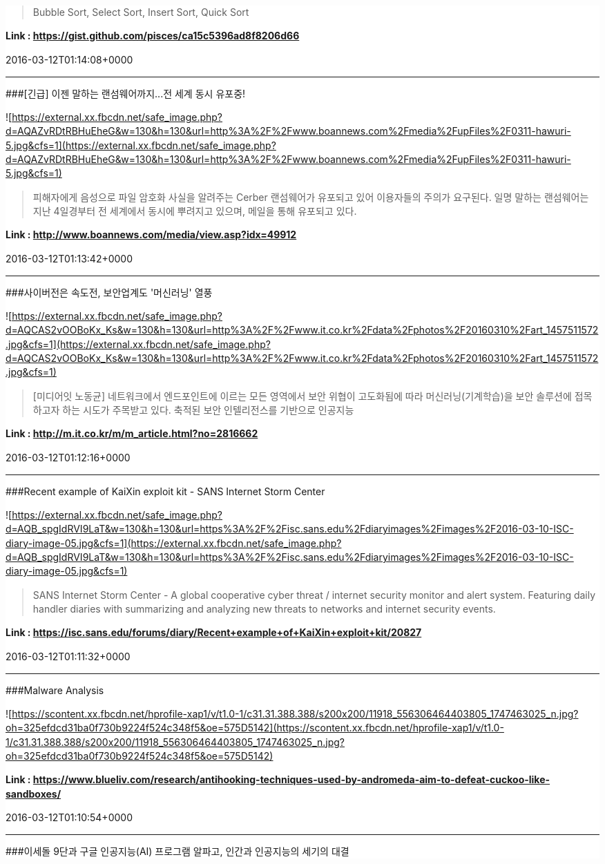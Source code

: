 >Bubble Sort, Select Sort, Insert Sort, Quick Sort

**Link : <https://gist.github.com/pisces/ca15c5396ad8f8206d66>**

2016-03-12T01:14:08+0000

---

###[긴급] 이젠 말하는 랜섬웨어까지...전 세계 동시 유포중!

![https://external.xx.fbcdn.net/safe_image.php?d=AQAZvRDtRBHuEheG&w=130&h=130&url=http%3A%2F%2Fwww.boannews.com%2Fmedia%2FupFiles%2F0311-hawuri-5.jpg&cfs=1](https://external.xx.fbcdn.net/safe_image.php?d=AQAZvRDtRBHuEheG&w=130&h=130&url=http%3A%2F%2Fwww.boannews.com%2Fmedia%2FupFiles%2F0311-hawuri-5.jpg&cfs=1)

>피해자에게 음성으로 파일 암호화 사실을 알려주는 Cerber 랜섬웨어가 유포되고 있어 이용자들의 주의가 요구된다. 일명 말하는 랜섬웨어는 지난 4일경부터 전 세계에서 동시에 뿌려지고 있으며, 메일을 통해 유포되고 있다.

**Link : <http://www.boannews.com/media/view.asp?idx=49912>**

2016-03-12T01:13:42+0000

---

###사이버전은 속도전, 보안업계도 '머신러닝' 열풍

![https://external.xx.fbcdn.net/safe_image.php?d=AQCAS2vOOBoKx_Ks&w=130&h=130&url=http%3A%2F%2Fwww.it.co.kr%2Fdata%2Fphotos%2F20160310%2Fart_1457511572.jpg&cfs=1](https://external.xx.fbcdn.net/safe_image.php?d=AQCAS2vOOBoKx_Ks&w=130&h=130&url=http%3A%2F%2Fwww.it.co.kr%2Fdata%2Fphotos%2F20160310%2Fart_1457511572.jpg&cfs=1)

>[미디어잇 노동균] 네트워크에서 엔드포인트에 이르는 모든 영역에서 보안 위협이 고도화됨에 따라 머신러닝(기계학습)을 보안 솔루션에 접목하고자 하는 시도가 주목받고 있다. 축적된 보안 인텔리전스를 기반으로 인공지능

**Link : <http://m.it.co.kr/m/m_article.html?no=2816662>**

2016-03-12T01:12:16+0000

---

###Recent example of KaiXin exploit kit - SANS Internet Storm Center

![https://external.xx.fbcdn.net/safe_image.php?d=AQB_spgIdRVI9LaT&w=130&h=130&url=https%3A%2F%2Fisc.sans.edu%2Fdiaryimages%2Fimages%2F2016-03-10-ISC-diary-image-05.jpg&cfs=1](https://external.xx.fbcdn.net/safe_image.php?d=AQB_spgIdRVI9LaT&w=130&h=130&url=https%3A%2F%2Fisc.sans.edu%2Fdiaryimages%2Fimages%2F2016-03-10-ISC-diary-image-05.jpg&cfs=1)

>SANS Internet Storm Center - A global cooperative cyber threat / internet security monitor and alert system. Featuring daily handler diaries with summarizing and analyzing new threats to networks and internet security events.

**Link : <https://isc.sans.edu/forums/diary/Recent+example+of+KaiXin+exploit+kit/20827>**

2016-03-12T01:11:32+0000

---

###Malware Analysis

![https://scontent.xx.fbcdn.net/hprofile-xap1/v/t1.0-1/c31.31.388.388/s200x200/11918_556306464403805_1747463025_n.jpg?oh=325efdcd31ba0f730b9224f524c348f5&oe=575D5142](https://scontent.xx.fbcdn.net/hprofile-xap1/v/t1.0-1/c31.31.388.388/s200x200/11918_556306464403805_1747463025_n.jpg?oh=325efdcd31ba0f730b9224f524c348f5&oe=575D5142)

**Link : <https://www.blueliv.com/research/antihooking-techniques-used-by-andromeda-aim-to-defeat-cuckoo-like-sandboxes/>**

2016-03-12T01:10:54+0000

---

###이세돌 9단과 구글 인공지능(AI) 프로그램 알파고, 인간과 인공지능의 세기의 대결
